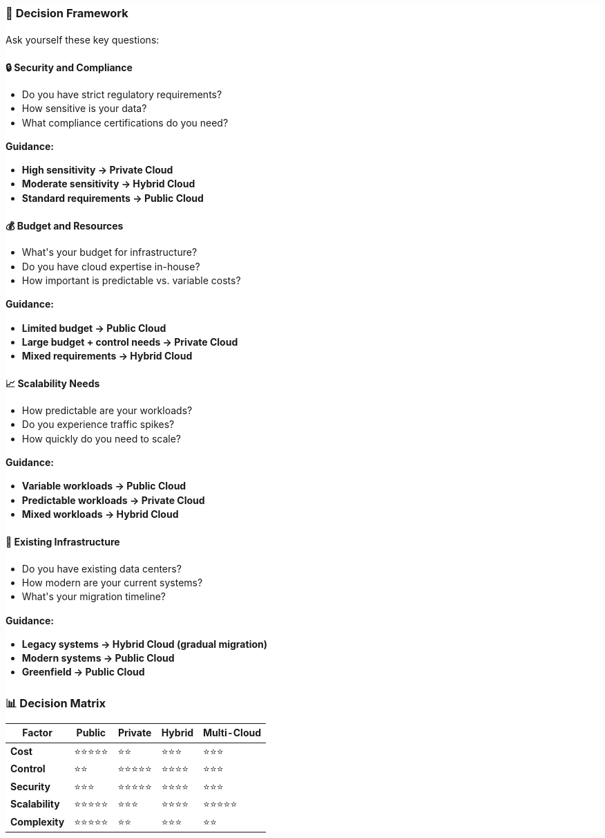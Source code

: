 ### 🤔 **Decision Framework**

Ask yourself these key questions:

#### 🔒 **Security and Compliance**
- Do you have strict regulatory requirements?
- How sensitive is your data?
- What compliance certifications do you need?

**Guidance:**
- **High sensitivity → Private Cloud**
- **Moderate sensitivity → Hybrid Cloud**
- **Standard requirements → Public Cloud**

#### 💰 **Budget and Resources**
- What's your budget for infrastructure?
- Do you have cloud expertise in-house?
- How important is predictable vs. variable costs?

**Guidance:**
- **Limited budget → Public Cloud**
- **Large budget + control needs → Private Cloud**
- **Mixed requirements → Hybrid Cloud**

#### 📈 **Scalability Needs**
- How predictable are your workloads?
- Do you experience traffic spikes?
- How quickly do you need to scale?

**Guidance:**
- **Variable workloads → Public Cloud**
- **Predictable workloads → Private Cloud**
- **Mixed workloads → Hybrid Cloud**

#### 🏢 **Existing Infrastructure**
- Do you have existing data centers?
- How modern are your current systems?
- What's your migration timeline?

**Guidance:**
- **Legacy systems → Hybrid Cloud (gradual migration)**
- **Modern systems → Public Cloud**
- **Greenfield → Public Cloud**

### 📊 **Decision Matrix**

| **Factor** | **Public** | **Private** | **Hybrid** | **Multi-Cloud** |
|------------|------------|-------------|------------|-----------------|
| **Cost** | ⭐⭐⭐⭐⭐ | ⭐⭐ | ⭐⭐⭐ | ⭐⭐⭐ |
| **Control** | ⭐⭐ | ⭐⭐⭐⭐⭐ | ⭐⭐⭐⭐ | ⭐⭐⭐ |
| **Security** | ⭐⭐⭐ | ⭐⭐⭐⭐⭐ | ⭐⭐⭐⭐ | ⭐⭐⭐ |
| **Scalability** | ⭐⭐⭐⭐⭐ | ⭐⭐⭐ | ⭐⭐⭐⭐ | ⭐⭐⭐⭐⭐ |
| **Complexity** | ⭐⭐⭐⭐⭐ | ⭐⭐ | ⭐⭐⭐ | ⭐⭐ |

